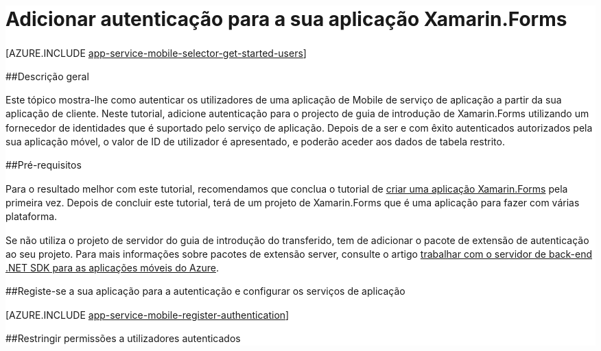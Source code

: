 <properties
    pageTitle="Começar a trabalhar com autenticação para aplicações Mobile na aplicação Xamarin.Forms | Microsoft Azure"
    description="Saiba como utilizar aplicações móveis para autenticar os utilizadores da sua aplicação Xamarin formulários através de uma variedade de fornecedores de identidade, incluindo AAD, Google, Facebook, Twitter e Microsoft."
    services="app-service\mobile"
    documentationCenter="xamarin"
    authors="adrianhall"
    manager="dwrede"
    editor=""/>

<tags
    ms.service="app-service-mobile"
    ms.workload="mobile"
    ms.tgt_pltfrm="mobile-xamarin"
    ms.devlang="dotnet"
    ms.topic="article"
    ms.date="10/01/2016"
    ms.author="adrianha"/>

# <a name="add-authentication-to-your-xamarinforms-app"></a>Adicionar autenticação para a sua aplicação Xamarin.Forms

[AZURE.INCLUDE [app-service-mobile-selector-get-started-users](../../includes/app-service-mobile-selector-get-started-users.md)]

##<a name="overview"></a>Descrição geral

Este tópico mostra-lhe como autenticar os utilizadores de uma aplicação de Mobile de serviço de aplicação a partir da sua aplicação de cliente. Neste tutorial, adicione autenticação para o projecto de guia de introdução de Xamarin.Forms utilizando um fornecedor de identidades que é suportado pelo serviço de aplicação. Depois de a ser e com êxito autenticados autorizados pela sua aplicação móvel, o valor de ID de utilizador é apresentado, e poderão aceder aos dados de tabela restrito.

##<a name="prerequisites"></a>Pré-requisitos

Para o resultado melhor com este tutorial, recomendamos que conclua o tutorial de [criar uma aplicação Xamarin.Forms](app-service-mobile-xamarin-forms-get-started.md) pela primeira vez. Depois de concluir este tutorial, terá de um projeto de Xamarin.Forms que é uma aplicação para fazer com várias plataforma.

Se não utiliza o projeto de servidor do guia de introdução do transferido, tem de adicionar o pacote de extensão de autenticação ao seu projeto. Para mais informações sobre pacotes de extensão server, consulte o artigo [trabalhar com o servidor de back-end .NET SDK para as aplicações móveis do Azure](app-service-mobile-dotnet-backend-how-to-use-server-sdk.md).

##<a name="register-your-app-for-authentication-and-configure-app-services"></a>Registe-se a sua aplicação para a autenticação e configurar os serviços de aplicação

[AZURE.INCLUDE [app-service-mobile-register-authentication](../../includes/app-service-mobile-register-authentication.md)]

##<a name="restrict-permissions-to-authenticated-users"></a>Restringir permissões a utilizadores autenticados
